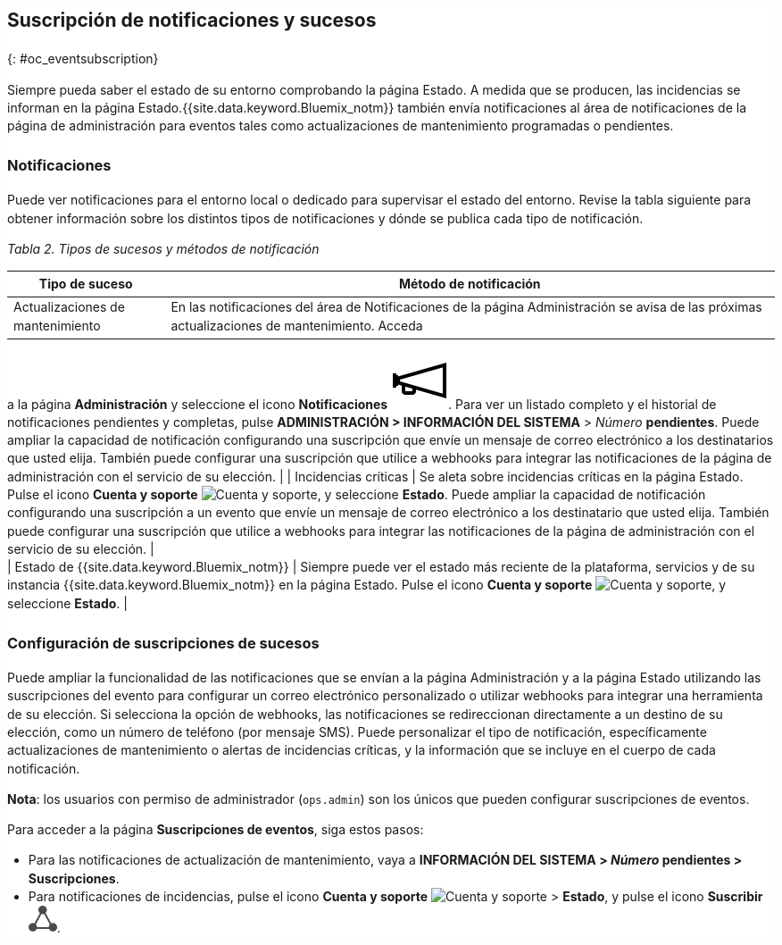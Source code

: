 
## Suscripción de notificaciones y sucesos
{: #oc_eventsubscription}

Siempre pueda saber el estado de su entorno comprobando la página Estado. A medida que se producen, las
incidencias se informan en la página Estado.{{site.data.keyword.Bluemix_notm}} también envía notificaciones al área de notificaciones de la página de administración para eventos tales como actualizaciones de mantenimiento programadas o pendientes. 

### Notificaciones

Puede ver notificaciones para el entorno local o dedicado para supervisar el estado del entorno. Revise la
tabla siguiente para obtener información sobre los distintos tipos de notificaciones y dónde se publica cada tipo de notificación.

*Tabla 2. Tipos de sucesos y métodos de notificación*

| **Tipo de suceso** | **Método de notificación** |       
|-----------------|-------------------|
| Actualizaciones de mantenimiento | En las notificaciones del área de Notificaciones de la página Administración se avisa de las próximas actualizaciones de mantenimiento. Acceda
a la página **Administración** y seleccione el icono **Notificaciones** ![Notificaciones](images/icon_announcement.svg). Para ver un listado completo y el historial de notificaciones pendientes y
completas, pulse **ADMINISTRACIÓN &gt; INFORMACIÓN DEL SISTEMA** &gt; *Número* **pendientes**. Puede ampliar la capacidad de notificación configurando una suscripción que envíe un mensaje de correo electrónico a los destinatarios que usted elija. También puede configurar una suscripción que utilice a webhooks para integrar las notificaciones de la página de administración con el servicio de su elección.  |
| Incidencias críticas | Se aleta sobre incidencias críticas en la página Estado. Pulse el icono **Cuenta y soporte** ![Cuenta y soporte](../support/images/account_support.svg), y seleccione **Estado**. Puede ampliar la capacidad de notificación configurando una suscripción a un evento que envíe un mensaje de correo electrónico a los destinatario que usted elija. También puede configurar una suscripción que utilice a webhooks para integrar las notificaciones de la página de administración con el servicio de su elección.   |  
| Estado de {{site.data.keyword.Bluemix_notm}} | Siempre puede ver el estado más reciente de la plataforma, servicios y de su instancia {{site.data.keyword.Bluemix_notm}} en la página Estado. Pulse el icono **Cuenta y soporte** ![Cuenta y soporte](../support/images/account_support.svg), y seleccione **Estado**.  |

### Configuración de suscripciones de sucesos

Puede ampliar la funcionalidad de las notificaciones que se envían a la página Administración y a la página Estado utilizando las suscripciones del evento para configurar un correo electrónico personalizado o utilizar webhooks para integrar una herramienta de su elección. Si selecciona la opción de webhooks, las notificaciones se redireccionan directamente a un destino de su elección, como un número de teléfono (por mensaje SMS). Puede personalizar el tipo de notificación, específicamente
actualizaciones de mantenimiento o alertas de incidencias críticas, y la información que se incluye en el cuerpo de cada notificación.

**Nota**: los usuarios con permiso de administrador (`ops.admin`) son los únicos que pueden configurar suscripciones de eventos. 

Para acceder a la página **Suscripciones de eventos**, siga estos pasos: 

* Para las notificaciones de actualización de mantenimiento, vaya a **INFORMACIÓN DEL SISTEMA &gt; *Número* pendientes &gt; Suscripciones**.
* Para notificaciones de incidencias, pulse el icono **Cuenta y soporte** ![Cuenta y soporte](../support/images/account_support.svg) &gt; **Estado**, y pulse el icono
**Suscribir** ![Suscribir](images/icon_subscribe.svg).

